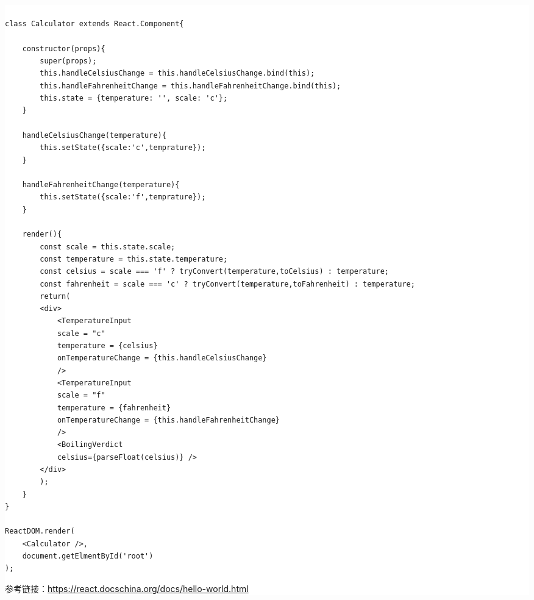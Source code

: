 ```react

class Calculator extends React.Component{

    constructor(props){
        super(props);
        this.handleCelsiusChange = this.handleCelsiusChange.bind(this);
        this.handleFahrenheitChange = this.handleFahrenheitChange.bind(this);
        this.state = {temperature: '', scale: 'c'};
    }

    handleCelsiusChange(temperature){
        this.setState({scale:'c',temprature});
    }

    handleFahrenheitChange(temperature){
        this.setState({scale:'f',temprature});
    }
    
    render(){
        const scale = this.state.scale;
        const temperature = this.state.temperature;
        const celsius = scale === 'f' ? tryConvert(temperature,toCelsius) : temperature;
        const fahrenheit = scale === 'c' ? tryConvert(temperature,toFahrenheit) : temperature;
        return(
        <div>
            <TemperatureInput 
            scale = "c"
            temperature = {celsius}
            onTemperatureChange = {this.handleCelsiusChange}
            />
            <TemperatureInput 
            scale = "f"
            temperature = {fahrenheit}
            onTemperatureChange = {this.handleFahrenheitChange}
            />       
            <BoilingVerdict
            celsius={parseFloat(celsius)} /> 
        </div>
        );
    }
}

ReactDOM.render(
    <Calculator />,
    document.getElmentById('root')
);
```





参考链接：https://react.docschina.org/docs/hello-world.html